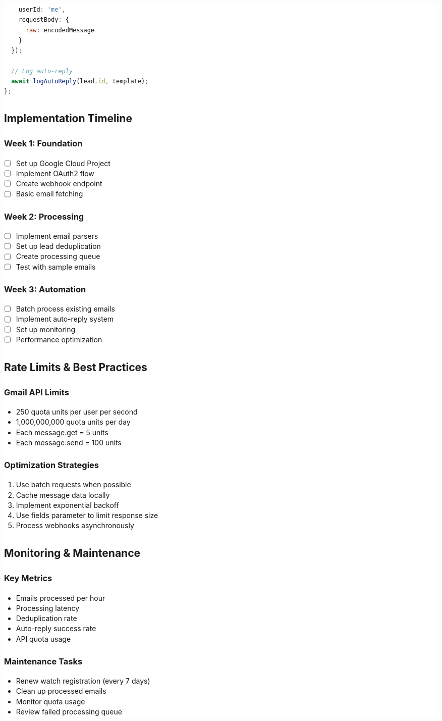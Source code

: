 ```javascript
    userId: 'me',
    requestBody: {
      raw: encodedMessage
    }
  });
  
  // Log auto-reply
  await logAutoReply(lead.id, template);
};
```

## Implementation Timeline

### Week 1: Foundation
- [ ] Set up Google Cloud Project
- [ ] Implement OAuth2 flow
- [ ] Create webhook endpoint
- [ ] Basic email fetching

### Week 2: Processing
- [ ] Implement email parsers
- [ ] Set up lead deduplication
- [ ] Create processing queue
- [ ] Test with sample emails

### Week 3: Automation
- [ ] Batch process existing emails
- [ ] Implement auto-reply system
- [ ] Set up monitoring
- [ ] Performance optimization

## Rate Limits & Best Practices

### Gmail API Limits
- 250 quota units per user per second
- 1,000,000,000 quota units per day
- Each message.get = 5 units
- Each message.send = 100 units

### Optimization Strategies
1. Use batch requests when possible
2. Cache message data locally
3. Implement exponential backoff
4. Use fields parameter to limit response size
5. Process webhooks asynchronously

## Monitoring & Maintenance

### Key Metrics
- Emails processed per hour
- Processing latency
- Deduplication rate
- Auto-reply success rate
- API quota usage

### Maintenance Tasks
- Renew watch registration (every 7 days)
- Clean up processed emails
- Monitor quota usage
- Review failed processing queue
